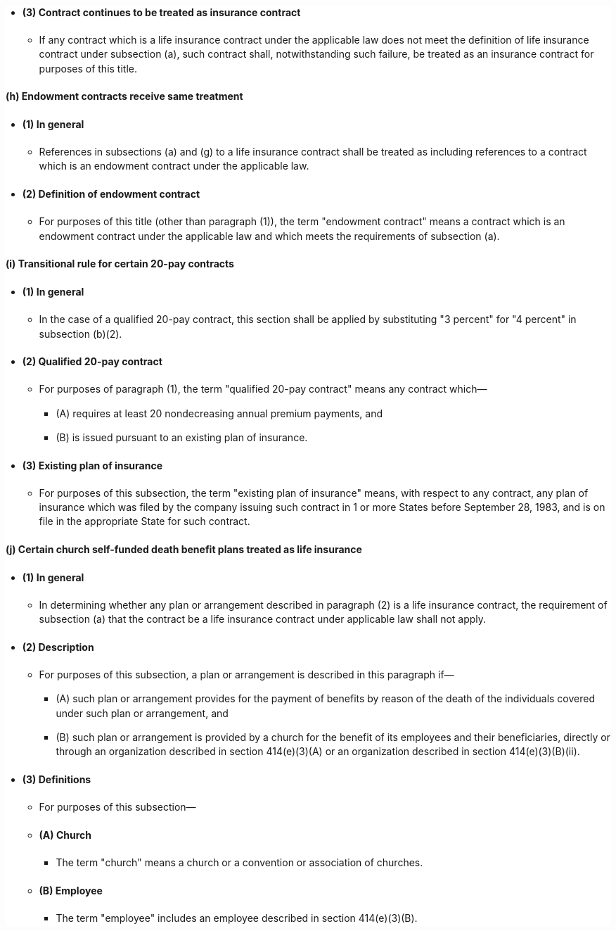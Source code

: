 * #### (3) Contract continues to be treated as insurance contract
  * If any contract which is a life insurance contract under the applicable law does not meet the definition of life insurance contract under subsection (a), such contract shall, notwithstanding such failure, be treated as an insurance contract for purposes of this title.

#### (h) Endowment contracts receive same treatment
* #### (1) In general
  * References in subsections (a) and (g) to a life insurance contract shall be treated as including references to a contract which is an endowment contract under the applicable law.

* #### (2) Definition of endowment contract
  * For purposes of this title (other than paragraph (1)), the term "endowment contract" means a contract which is an endowment contract under the applicable law and which meets the requirements of subsection (a).

#### (i) Transitional rule for certain 20-pay contracts
* #### (1) In general
  * In the case of a qualified 20-pay contract, this section shall be applied by substituting "3 percent" for "4 percent" in subsection (b)(2).

* #### (2) Qualified 20-pay contract
  * For purposes of paragraph (1), the term "qualified 20-pay contract" means any contract which—

    * (A) requires at least 20 nondecreasing annual premium payments, and

    * (B) is issued pursuant to an existing plan of insurance.

* #### (3) Existing plan of insurance
  * For purposes of this subsection, the term "existing plan of insurance" means, with respect to any contract, any plan of insurance which was filed by the company issuing such contract in 1 or more States before September 28, 1983, and is on file in the appropriate State for such contract.

#### (j) Certain church self-funded death benefit plans treated as life insurance
* #### (1) In general
  * In determining whether any plan or arrangement described in paragraph (2) is a life insurance contract, the requirement of subsection (a) that the contract be a life insurance contract under applicable law shall not apply.

* #### (2) Description
  * For purposes of this subsection, a plan or arrangement is described in this paragraph if—

    * (A) such plan or arrangement provides for the payment of benefits by reason of the death of the individuals covered under such plan or arrangement, and

    * (B) such plan or arrangement is provided by a church for the benefit of its employees and their beneficiaries, directly or through an organization described in section 414(e)(3)(A) or an organization described in section 414(e)(3)(B)(ii).

* #### (3) Definitions
  * For purposes of this subsection—

  * #### (A) Church
    * The term "church" means a church or a convention or association of churches.

  * #### (B) Employee
    * The term "employee" includes an employee described in section 414(e)(3)(B).
